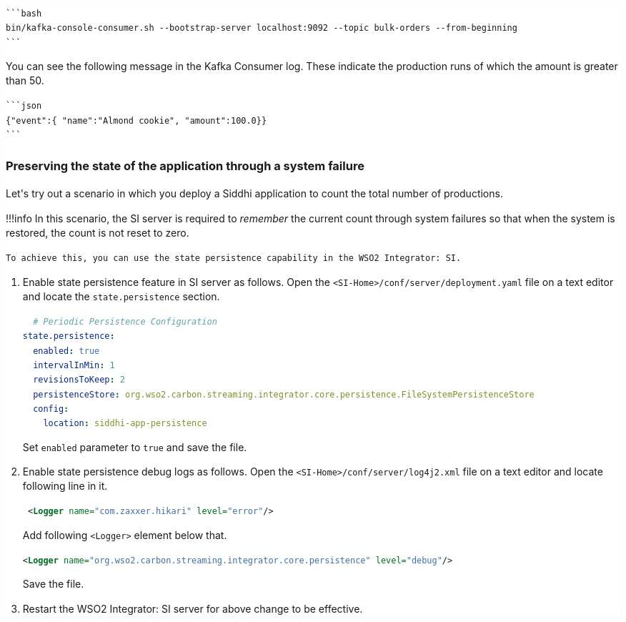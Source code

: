     ```bash
    bin/kafka-console-consumer.sh --bootstrap-server localhost:9092 --topic bulk-orders --from-beginning
    ```

   You can see the following message in the Kafka Consumer log. These indicate the production runs of which the amount is greater than 50.

    ```json
    {"event":{ "name":"Almond cookie", "amount":100.0}}
    ```

### Preserving the state of the application through a system failure

Let's try out a scenario in which you deploy a Siddhi application to count the total number of productions.

!!!info
    In this scenario, the SI server is required to *remember* the current count through system failures so that when the system is restored, the count is not reset to zero.

    To achieve this, you can use the state persistence capability in the WSO2 Integrator: SI.

1. Enable state persistence feature in SI server as follows. Open the `<SI-Home>/conf/server/deployment.yaml` file on a text editor and locate the `state.persistence` section.  

    ```yaml
      # Periodic Persistence Configuration
    state.persistence:
      enabled: true
      intervalInMin: 1
      revisionsToKeep: 2
      persistenceStore: org.wso2.carbon.streaming.integrator.core.persistence.FileSystemPersistenceStore
      config:
        location: siddhi-app-persistence
    ```

    Set `enabled` parameter to `true` and save the file.

2. Enable state persistence debug logs as follows. Open the `<SI-Home>/conf/server/log4j2.xml` file on a text editor and locate following line in it.

    ```xml
     <Logger name="com.zaxxer.hikari" level="error"/>
    ```

    Add following `<Logger>` element below that.

    ```xml
    <Logger name="org.wso2.carbon.streaming.integrator.core.persistence" level="debug"/>
    ```

    Save the file.

3. Restart the WSO2 Integrator: SI server for above change to be effective.
